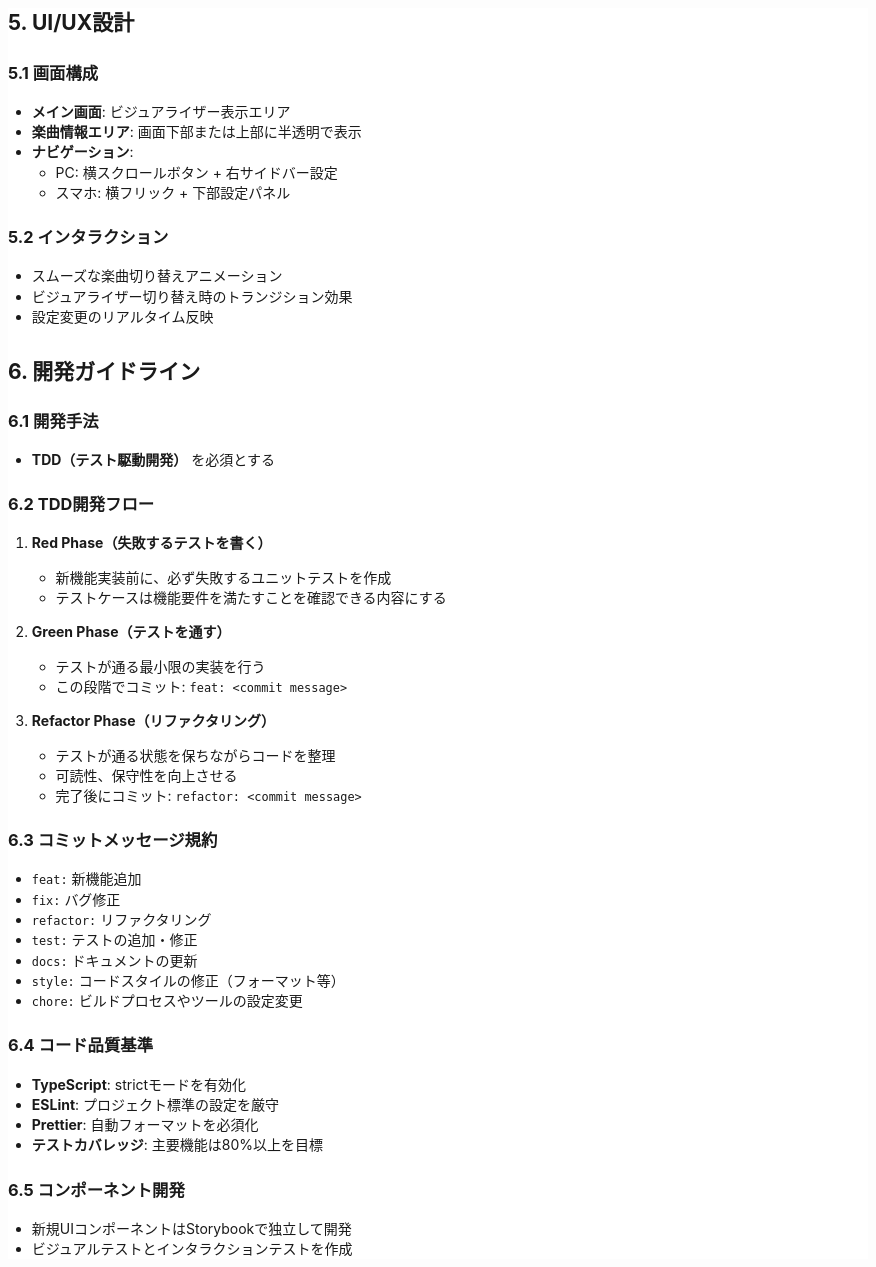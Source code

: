 ## 5. UI/UX設計

### 5.1 画面構成
- **メイン画面**: ビジュアライザー表示エリア
- **楽曲情報エリア**: 画面下部または上部に半透明で表示
- **ナビゲーション**: 
  - PC: 横スクロールボタン + 右サイドバー設定
  - スマホ: 横フリック + 下部設定パネル

### 5.2 インタラクション
- スムーズな楽曲切り替えアニメーション
- ビジュアライザー切り替え時のトランジション効果
- 設定変更のリアルタイム反映

## 6. 開発ガイドライン

### 6.1 開発手法
- **TDD（テスト駆動開発）** を必須とする

### 6.2 TDD開発フロー
1. **Red Phase（失敗するテストを書く）**
   - 新機能実装前に、必ず失敗するユニットテストを作成
   - テストケースは機能要件を満たすことを確認できる内容にする

2. **Green Phase（テストを通す）**
   - テストが通る最小限の実装を行う
   - この段階でコミット: `feat: <commit message>`

3. **Refactor Phase（リファクタリング）**
   - テストが通る状態を保ちながらコードを整理
   - 可読性、保守性を向上させる
   - 完了後にコミット: `refactor: <commit message>`

### 6.3 コミットメッセージ規約
- `feat:` 新機能追加
- `fix:` バグ修正
- `refactor:` リファクタリング
- `test:` テストの追加・修正
- `docs:` ドキュメントの更新
- `style:` コードスタイルの修正（フォーマット等）
- `chore:` ビルドプロセスやツールの設定変更

### 6.4 コード品質基準
- **TypeScript**: strictモードを有効化
- **ESLint**: プロジェクト標準の設定を厳守
- **Prettier**: 自動フォーマットを必須化
- **テストカバレッジ**: 主要機能は80%以上を目標

### 6.5 コンポーネント開発
- 新規UIコンポーネントはStorybookで独立して開発
- ビジュアルテストとインタラクションテストを作成
